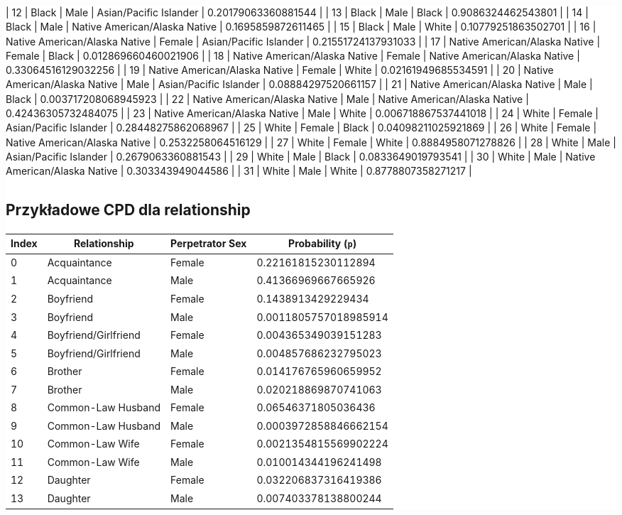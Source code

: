 | 12    | Black                         | Male            | Asian/Pacific Islander        | 0.20179063360881544  |
| 13    | Black                         | Male            | Black                         | 0.9086324462543801   |
| 14    | Black                         | Male            | Native American/Alaska Native | 0.1695859872611465   |
| 15    | Black                         | Male            | White                         | 0.10779251863502701  |
| 16    | Native American/Alaska Native | Female          | Asian/Pacific Islander        | 0.21551724137931033  |
| 17    | Native American/Alaska Native | Female          | Black                         | 0.012869660460021906 |
| 18    | Native American/Alaska Native | Female          | Native American/Alaska Native | 0.33064516129032256  |
| 19    | Native American/Alaska Native | Female          | White                         | 0.02161949685534591  |
| 20    | Native American/Alaska Native | Male            | Asian/Pacific Islander        | 0.08884297520661157  |
| 21    | Native American/Alaska Native | Male            | Black                         | 0.003717208068945923 |
| 22    | Native American/Alaska Native | Male            | Native American/Alaska Native | 0.42436305732484075  |
| 23    | Native American/Alaska Native | Male            | White                         | 0.006718867537441018 |
| 24    | White                         | Female          | Asian/Pacific Islander        | 0.28448275862068967  |
| 25    | White                         | Female          | Black                         | 0.04098211025921869  |
| 26    | White                         | Female          | Native American/Alaska Native | 0.2532258064516129   |
| 27    | White                         | Female          | White                         | 0.8884958071278826   |
| 28    | White                         | Male            | Asian/Pacific Islander        | 0.2679063360881543   |
| 29    | White                         | Male            | Black                         | 0.0833649019793541   |
| 30    | White                         | Male            | Native American/Alaska Native | 0.303343949044586    |
| 31    | White                         | Male            | White                         | 0.8778807358271217   |

## Przykładowe CPD dla relationship

| Index | Relationship         | Perpetrator Sex | Probability (`p`)     |
| ----- | -------------------- | --------------- | --------------------- |
| 0     | Acquaintance         | Female          | 0.22161815230112894   |
| 1     | Acquaintance         | Male            | 0.41366969667665926   |
| 2     | Boyfriend            | Female          | 0.1438913429229434    |
| 3     | Boyfriend            | Male            | 0.0011805757018985914 |
| 4     | Boyfriend/Girlfriend | Female          | 0.004365349039151283  |
| 5     | Boyfriend/Girlfriend | Male            | 0.004857686232795023  |
| 6     | Brother              | Female          | 0.014176765960659952  |
| 7     | Brother              | Male            | 0.020218869870741063  |
| 8     | Common-Law Husband   | Female          | 0.06546371805036436   |
| 9     | Common-Law Husband   | Male            | 0.0003972858846662154 |
| 10    | Common-Law Wife      | Female          | 0.0021354815569902224 |
| 11    | Common-Law Wife      | Male            | 0.010014344196241498  |
| 12    | Daughter             | Female          | 0.032206837316419386  |
| 13    | Daughter             | Male            | 0.007403378138800244  |